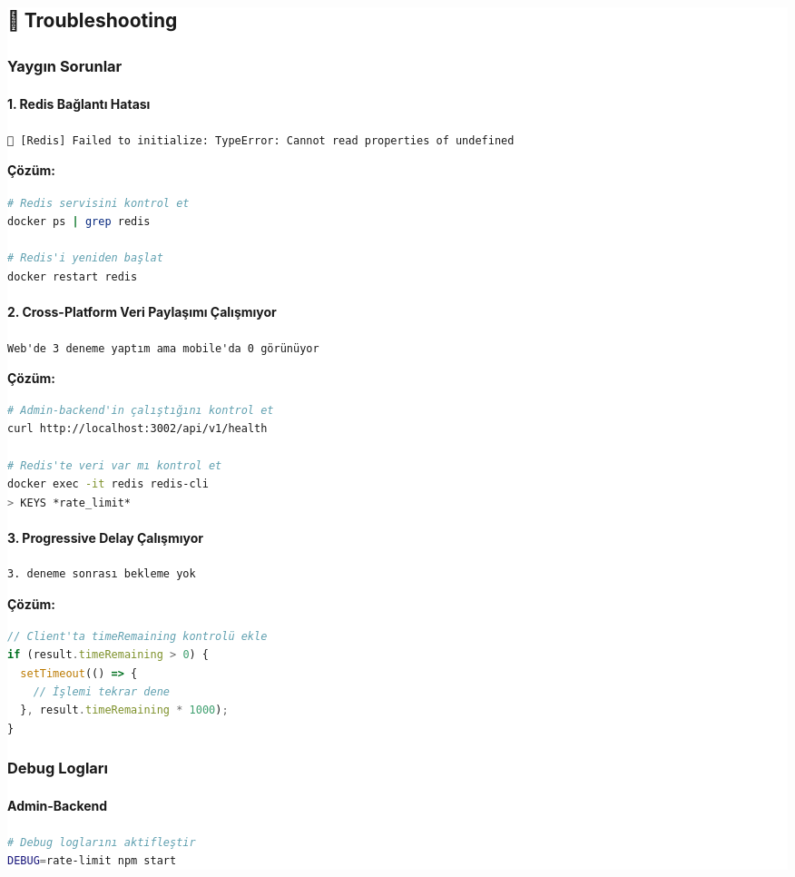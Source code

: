 ## 🔧 Troubleshooting

### Yaygın Sorunlar

#### 1. Redis Bağlantı Hatası
```
🔴 [Redis] Failed to initialize: TypeError: Cannot read properties of undefined
```

**Çözüm:**
```bash
# Redis servisini kontrol et
docker ps | grep redis

# Redis'i yeniden başlat
docker restart redis
```

#### 2. Cross-Platform Veri Paylaşımı Çalışmıyor
```
Web'de 3 deneme yaptım ama mobile'da 0 görünüyor
```

**Çözüm:**
```bash
# Admin-backend'in çalıştığını kontrol et
curl http://localhost:3002/api/v1/health

# Redis'te veri var mı kontrol et
docker exec -it redis redis-cli
> KEYS *rate_limit*
```

#### 3. Progressive Delay Çalışmıyor
```
3. deneme sonrası bekleme yok
```

**Çözüm:**
```javascript
// Client'ta timeRemaining kontrolü ekle
if (result.timeRemaining > 0) {
  setTimeout(() => {
    // İşlemi tekrar dene
  }, result.timeRemaining * 1000);
}
```

### Debug Logları

#### Admin-Backend
```bash
# Debug loglarını aktifleştir
DEBUG=rate-limit npm start
```
